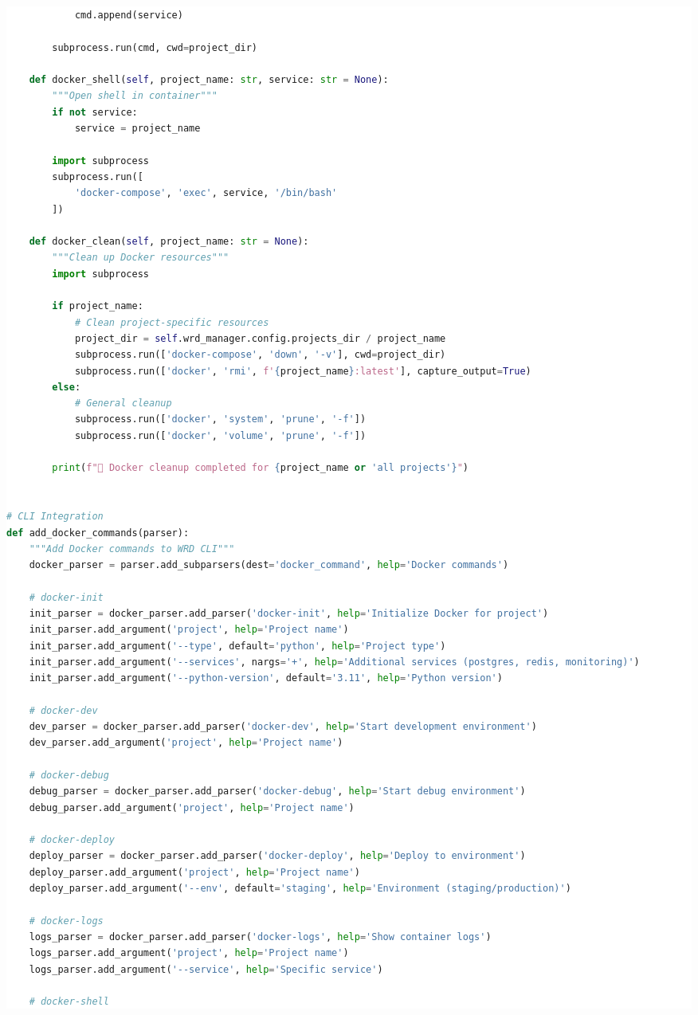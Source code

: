 ```python
            cmd.append(service)
        
        subprocess.run(cmd, cwd=project_dir)

    def docker_shell(self, project_name: str, service: str = None):
        """Open shell in container"""
        if not service:
            service = project_name
            
        import subprocess
        subprocess.run([
            'docker-compose', 'exec', service, '/bin/bash'
        ])

    def docker_clean(self, project_name: str = None):
        """Clean up Docker resources"""
        import subprocess
        
        if project_name:
            # Clean project-specific resources
            project_dir = self.wrd_manager.config.projects_dir / project_name
            subprocess.run(['docker-compose', 'down', '-v'], cwd=project_dir)
            subprocess.run(['docker', 'rmi', f'{project_name}:latest'], capture_output=True)
        else:
            # General cleanup
            subprocess.run(['docker', 'system', 'prune', '-f'])
            subprocess.run(['docker', 'volume', 'prune', '-f'])

        print(f"🧹 Docker cleanup completed for {project_name or 'all projects'}")


# CLI Integration
def add_docker_commands(parser):
    """Add Docker commands to WRD CLI"""
    docker_parser = parser.add_subparsers(dest='docker_command', help='Docker commands')
    
    # docker-init
    init_parser = docker_parser.add_parser('docker-init', help='Initialize Docker for project')
    init_parser.add_argument('project', help='Project name')
    init_parser.add_argument('--type', default='python', help='Project type')
    init_parser.add_argument('--services', nargs='+', help='Additional services (postgres, redis, monitoring)')
    init_parser.add_argument('--python-version', default='3.11', help='Python version')
    
    # docker-dev
    dev_parser = docker_parser.add_parser('docker-dev', help='Start development environment')
    dev_parser.add_argument('project', help='Project name')
    
    # docker-debug
    debug_parser = docker_parser.add_parser('docker-debug', help='Start debug environment')
    debug_parser.add_argument('project', help='Project name')
    
    # docker-deploy
    deploy_parser = docker_parser.add_parser('docker-deploy', help='Deploy to environment')
    deploy_parser.add_argument('project', help='Project name')
    deploy_parser.add_argument('--env', default='staging', help='Environment (staging/production)')
    
    # docker-logs
    logs_parser = docker_parser.add_parser('docker-logs', help='Show container logs')
    logs_parser.add_argument('project', help='Project name')
    logs_parser.add_argument('--service', help='Specific service')
    
    # docker-shell
```